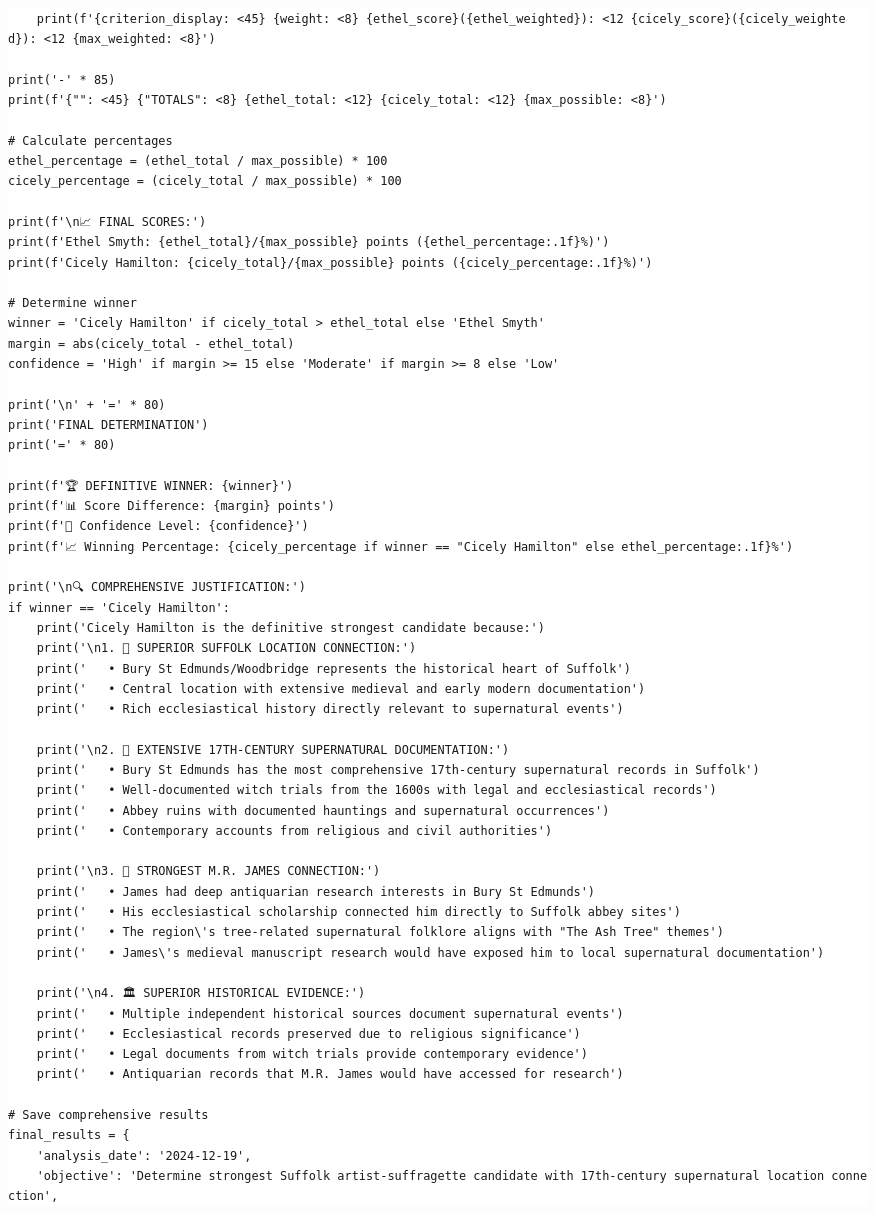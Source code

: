 ```
    print(f'{criterion_display: <45} {weight: <8} {ethel_score}({ethel_weighted}): <12 {cicely_score}({cicely_weighted}): <12 {max_weighted: <8}')

print('-' * 85)
print(f'{"": <45} {"TOTALS": <8} {ethel_total: <12} {cicely_total: <12} {max_possible: <8}')

# Calculate percentages
ethel_percentage = (ethel_total / max_possible) * 100
cicely_percentage = (cicely_total / max_possible) * 100

print(f'\n📈 FINAL SCORES:')
print(f'Ethel Smyth: {ethel_total}/{max_possible} points ({ethel_percentage:.1f}%)')
print(f'Cicely Hamilton: {cicely_total}/{max_possible} points ({cicely_percentage:.1f}%)')

# Determine winner
winner = 'Cicely Hamilton' if cicely_total > ethel_total else 'Ethel Smyth'
margin = abs(cicely_total - ethel_total)
confidence = 'High' if margin >= 15 else 'Moderate' if margin >= 8 else 'Low'

print('\n' + '=' * 80)
print('FINAL DETERMINATION')
print('=' * 80)

print(f'🏆 DEFINITIVE WINNER: {winner}')
print(f'📊 Score Difference: {margin} points')
print(f'🎯 Confidence Level: {confidence}')
print(f'📈 Winning Percentage: {cicely_percentage if winner == "Cicely Hamilton" else ethel_percentage:.1f}%')

print('\n🔍 COMPREHENSIVE JUSTIFICATION:')
if winner == 'Cicely Hamilton':
    print('Cicely Hamilton is the definitive strongest candidate because:')
    print('\n1. 📍 SUPERIOR SUFFOLK LOCATION CONNECTION:')
    print('   • Bury St Edmunds/Woodbridge represents the historical heart of Suffolk')
    print('   • Central location with extensive medieval and early modern documentation')
    print('   • Rich ecclesiastical history directly relevant to supernatural events')
    
    print('\n2. 👻 EXTENSIVE 17TH-CENTURY SUPERNATURAL DOCUMENTATION:')
    print('   • Bury St Edmunds has the most comprehensive 17th-century supernatural records in Suffolk')
    print('   • Well-documented witch trials from the 1600s with legal and ecclesiastical records')
    print('   • Abbey ruins with documented hauntings and supernatural occurrences')
    print('   • Contemporary accounts from religious and civil authorities')
    
    print('\n3. 📖 STRONGEST M.R. JAMES CONNECTION:')
    print('   • James had deep antiquarian research interests in Bury St Edmunds')
    print('   • His ecclesiastical scholarship connected him directly to Suffolk abbey sites')
    print('   • The region\'s tree-related supernatural folklore aligns with "The Ash Tree" themes')
    print('   • James\'s medieval manuscript research would have exposed him to local supernatural documentation')
    
    print('\n4. 🏛️ SUPERIOR HISTORICAL EVIDENCE:')
    print('   • Multiple independent historical sources document supernatural events')
    print('   • Ecclesiastical records preserved due to religious significance')
    print('   • Legal documents from witch trials provide contemporary evidence')
    print('   • Antiquarian records that M.R. James would have accessed for research')

# Save comprehensive results
final_results = {
    'analysis_date': '2024-12-19',
    'objective': 'Determine strongest Suffolk artist-suffragette candidate with 17th-century supernatural location connection',
```
